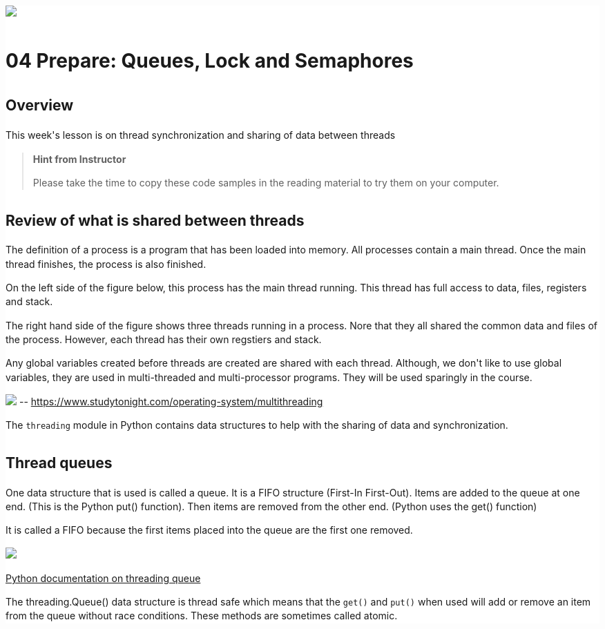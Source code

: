 ![](../site/banner.png)

# 04 Prepare: Queues, Lock and Semaphores

## Overview

This week's lesson is on thread synchronization and sharing of data between threads


> **Hint from Instructor**
> 
> Please take the time to copy these code samples in the reading material to try them on your computer.


## Review of what is shared between threads

The definition of a process is a program that has been loaded into memory.  All processes contain a main thread.  Once the main thread finishes, the process is also finished.  

On the left side of the figure below, this process has the main thread running.  This thread has full access to data, files, registers and stack.

The right hand side of the figure shows three threads running in a process.  Nore that they all shared the common data and files of the process.  However, each thread has their own regstiers and stack.

Any global variables created before threads are created are shared with each thread.  Although, we don't like to use global variables, they are used in multi-threaded and multi-processor programs.  They will be used sparingly in the course.

![](single-and-multithreaded-process.png)
-- https://www.studytonight.com/operating-system/multithreading

The `threading` module in Python contains data structures to help with the sharing of data and synchronization.

## Thread queues

One data structure that is used is called a queue.  It is a FIFO structure (First-In First-Out).  Items are added to the queue at one end. (This is the Python put() function).  Then items are removed from the other end. (Python uses the get() function)

It is called a FIFO because the first items placed into the queue are the first one removed.

![](queue.png)


[Python documentation on threading queue](https://docs.python.org/3/library/queue.html)

The threading.Queue() data structure is thread safe which means that the `get()` and `put()` when used will add or remove an item from the queue without race conditions.  These methods are sometimes called atomic.
